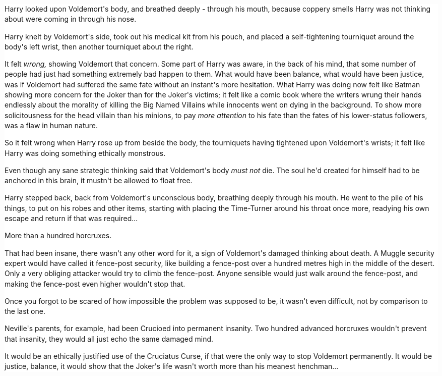 Harry looked upon Voldemort's body, and breathed deeply - through his
mouth, because coppery smells Harry was not thinking about were coming
in through his nose.

Harry knelt by Voldemort's side, took out his medical kit from his
pouch, and placed a self-tightening tourniquet around the body's left
wrist, then another tourniquet about the right.

It felt *wrong,* showing Voldemort that concern. Some part of Harry was
aware, in the back of his mind, that some number of people had just had
something extremely bad happen to them. What would have been balance,
what would have been justice, was if Voldemort had suffered the same
fate without an instant's more hesitation. What Harry was doing now felt
like Batman showing more concern for the Joker than for the Joker's
victims; it felt like a comic book where the writers wrung their hands
endlessly about the morality of killing the Big Named Villains while
innocents went on dying in the background. To show more solicitousness
for the head villain than his minions, to pay *more attention* to his
fate than the fates of his lower-status followers, was a flaw in human
nature.

So it felt wrong when Harry rose up from beside the body, the
tourniquets having tightened upon Voldemort's wrists; it felt like Harry
was doing something ethically monstrous.

Even though any sane strategic thinking said that Voldemort's body *must
not* die. The soul he'd created for himself had to be anchored in this
brain, it mustn't be allowed to float free.

Harry stepped back, back from Voldemort's unconscious body, breathing
deeply through his mouth. He went to the pile of his things, to put on
his robes and other items, starting with placing the Time-Turner around
his throat once more, readying his own escape and return if that was
required...

More than a hundred horcruxes.

That had been insane, there wasn't any other word for it, a sign of
Voldemort's damaged thinking about death. A Muggle security expert would
have called it fence-post security, like building a fence-post over a
hundred metres high in the middle of the desert. Only a very obliging
attacker would try to climb the fence-post. Anyone sensible would just
walk around the fence-post, and making the fence-post even higher
wouldn't stop that.

Once you forgot to be scared of how impossible the problem was supposed
to be, it wasn't even difficult, not by comparison to the last one.

Neville's parents, for example, had been Crucioed into permanent
insanity. Two hundred advanced horcruxes wouldn't prevent that insanity,
they would all just echo the same damaged mind.

It would be an ethically justified use of the Cruciatus Curse, if that
were the only way to stop Voldemort permanently. It would be justice,
balance, it would show that the Joker's life wasn't worth more than his
meanest henchman...
